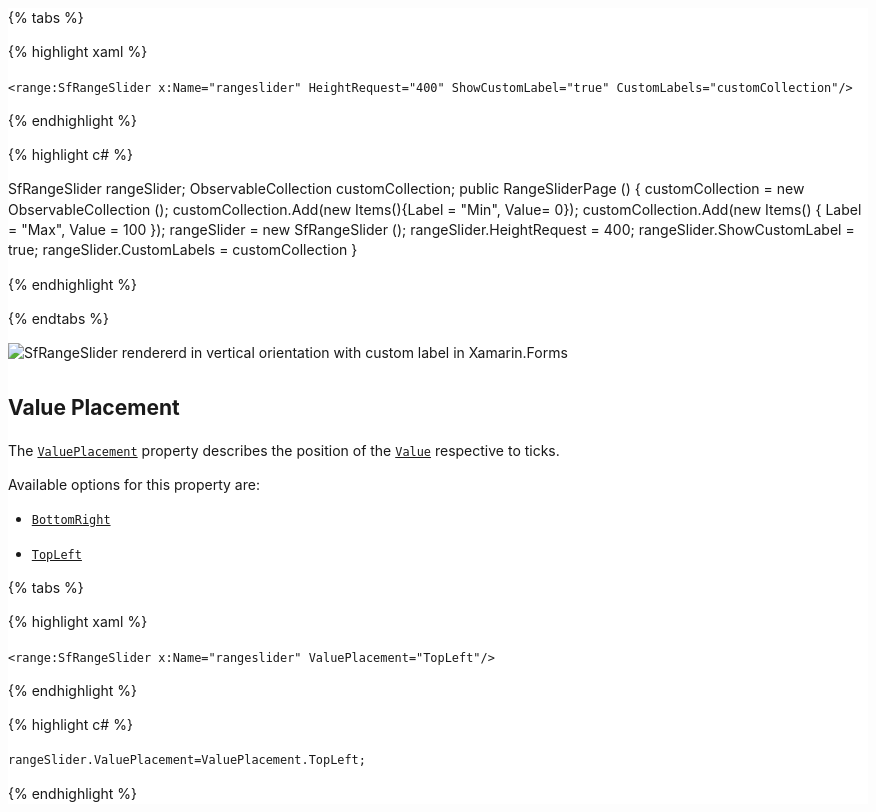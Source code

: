{% tabs %}

{% highlight xaml %}

	<range:SfRangeSlider x:Name="rangeslider" HeightRequest="400" ShowCustomLabel="true" CustomLabels="customCollection"/>
	
{% endhighlight %}

{% highlight c# %}
	
SfRangeSlider rangeSlider; 
ObservableCollection<Items>  customCollection;
public RangeSliderPage ()
{
     customCollection = new ObservableCollection<Items> ();
     customCollection.Add(new Items(){Label = "Min", Value= 0});
     customCollection.Add(new Items() { Label = "Max", Value = 100 });
     rangeSlider = new SfRangeSlider ();
     rangeSlider.HeightRequest = 400;
     rangeSlider.ShowCustomLabel = true;
     rangeSlider.CustomLabels = customCollection
}

{% endhighlight %}

{% endtabs %}

![SfRangeSlider rendererd in vertical orientation with custom label in Xamarin.Forms](images/customLabel.png)


## Value Placement

The [`ValuePlacement`](https://help.syncfusion.com/cr/xamarin/Syncfusion.SfRangeSlider.XForms.SfRangeSlider.html#Syncfusion_SfRangeSlider_XForms_SfRangeSlider_ValuePlacement) property describes the position of the [`Value`](https://help.syncfusion.com/cr/xamarin/Syncfusion.SfRangeSlider.XForms.SfRangeSlider.html#Syncfusion_SfRangeSlider_XForms_SfRangeSlider_Value) respective to ticks. 

Available options for this property are:

* [`BottomRight`](https://help.syncfusion.com/cr/xamarin/Syncfusion.SfRangeSlider.XForms.ValuePlacement.html#Syncfusion_SfRangeSlider_XForms_ValuePlacement_BottomRight)

* [`TopLeft`](https://help.syncfusion.com/cr/xamarin/Syncfusion.SfRangeSlider.XForms.ValuePlacement.html#Syncfusion_SfRangeSlider_XForms_ValuePlacement_TopLeft)

{% tabs %}

{% highlight xaml %}

	<range:SfRangeSlider x:Name="rangeslider" ValuePlacement="TopLeft"/>
	
{% endhighlight %}

{% highlight c# %}

	rangeSlider.ValuePlacement=ValuePlacement.TopLeft;

{% endhighlight %}
